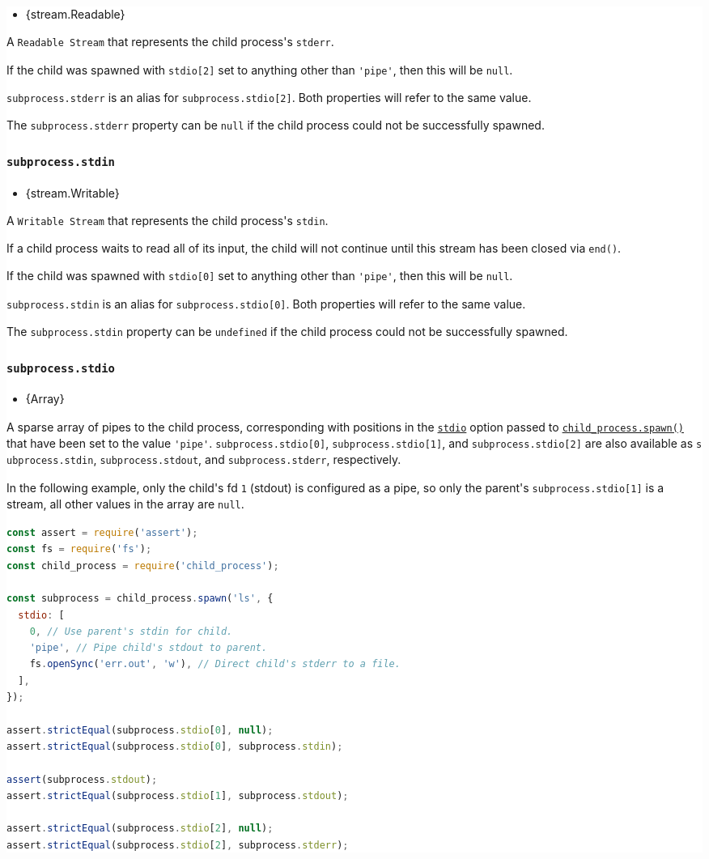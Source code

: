 
* {stream.Readable}

A `Readable Stream` that represents the child process's `stderr`.

If the child was spawned with `stdio[2]` set to anything other than `'pipe'`,
then this will be `null`.

`subprocess.stderr` is an alias for `subprocess.stdio[2]`. Both properties will
refer to the same value.

The `subprocess.stderr` property can be `null` if the child process could
not be successfully spawned.

### `subprocess.stdin`


* {stream.Writable}

A `Writable Stream` that represents the child process's `stdin`.

If a child process waits to read all of its input, the child will not continue
until this stream has been closed via `end()`.

If the child was spawned with `stdio[0]` set to anything other than `'pipe'`,
then this will be `null`.

`subprocess.stdin` is an alias for `subprocess.stdio[0]`. Both properties will
refer to the same value.

The `subprocess.stdin` property can be `undefined` if the child process could
not be successfully spawned.

### `subprocess.stdio`


* {Array}

A sparse array of pipes to the child process, corresponding with positions in
the [`stdio`][] option passed to [`child_process.spawn()`][] that have been set
to the value `'pipe'`. `subprocess.stdio[0]`, `subprocess.stdio[1]`, and
`subprocess.stdio[2]` are also available as `subprocess.stdin`,
`subprocess.stdout`, and `subprocess.stderr`, respectively.

In the following example, only the child's fd `1` (stdout) is configured as a
pipe, so only the parent's `subprocess.stdio[1]` is a stream, all other values
in the array are `null`.

```js
const assert = require('assert');
const fs = require('fs');
const child_process = require('child_process');

const subprocess = child_process.spawn('ls', {
  stdio: [
    0, // Use parent's stdin for child.
    'pipe', // Pipe child's stdout to parent.
    fs.openSync('err.out', 'w'), // Direct child's stderr to a file.
  ],
});

assert.strictEqual(subprocess.stdio[0], null);
assert.strictEqual(subprocess.stdio[0], subprocess.stdin);

assert(subprocess.stdout);
assert.strictEqual(subprocess.stdio[1], subprocess.stdout);

assert.strictEqual(subprocess.stdio[2], null);
assert.strictEqual(subprocess.stdio[2], subprocess.stderr);
```


[Advanced serialization]: #child_process_advanced_serialization
[Default Windows shell]: #child_process_default_windows_shell
[HTML structured clone algorithm]: https://developer.mozilla.org/en-US/docs/Web/API/Web_Workers_API/Structured_clone_algorithm
[Shell requirements]: #child_process_shell_requirements
[Signal Events]: process.md#process_signal_events
[`'disconnect'`]: process.md#process_event_disconnect
[`'error'`]: #child_process_event_error
[`'exit'`]: #child_process_event_exit
[`'message'`]: process.md#process_event_message
[`ChildProcess`]: #child_process_class_childprocess
[`Error`]: errors.md#errors_class_error
[`EventEmitter`]: events.md#events_class_eventemitter
[`child_process.exec()`]: #child_process_child_process_exec_command_options_callback
[`child_process.execFile()`]: #child_process_child_process_execfile_file_args_options_callback
[`child_process.execFileSync()`]: #child_process_child_process_execfilesync_file_args_options
[`child_process.execSync()`]: #child_process_child_process_execsync_command_options
[`child_process.fork()`]: #child_process_child_process_fork_modulepath_args_options
[`child_process.spawn()`]: #child_process_child_process_spawn_command_args_options
[`child_process.spawnSync()`]: #child_process_child_process_spawnsync_command_args_options
[`maxBuffer` and Unicode]: #child_process_maxbuffer_and_unicode
[`net.Server`]: net.md#net_class_net_server
[`net.Socket`]: net.md#net_class_net_socket
[`options.detached`]: #child_process_options_detached
[`process.disconnect()`]: process.md#process_process_disconnect
[`process.env`]: process.md#process_process_env
[`process.execPath`]: process.md#process_process_execpath
[`process.send()`]: process.md#process_process_send_message_sendhandle_options_callback
[`stdio`]: #child_process_options_stdio
[`subprocess.connected`]: #child_process_subprocess_connected
[`subprocess.disconnect()`]: #child_process_subprocess_disconnect
[`subprocess.kill()`]: #child_process_subprocess_kill_signal
[`subprocess.send()`]: #child_process_subprocess_send_message_sendhandle_options_callback
[`subprocess.stderr`]: #child_process_subprocess_stderr
[`subprocess.stdin`]: #child_process_subprocess_stdin
[`subprocess.stdio`]: #child_process_subprocess_stdio
[`subprocess.stdout`]: #child_process_subprocess_stdout
[`util.promisify()`]: util.md#util_util_promisify_original
[synchronous counterparts]: #child_process_synchronous_process_creation
[v8.serdes]: v8.md#v8_serialization_api